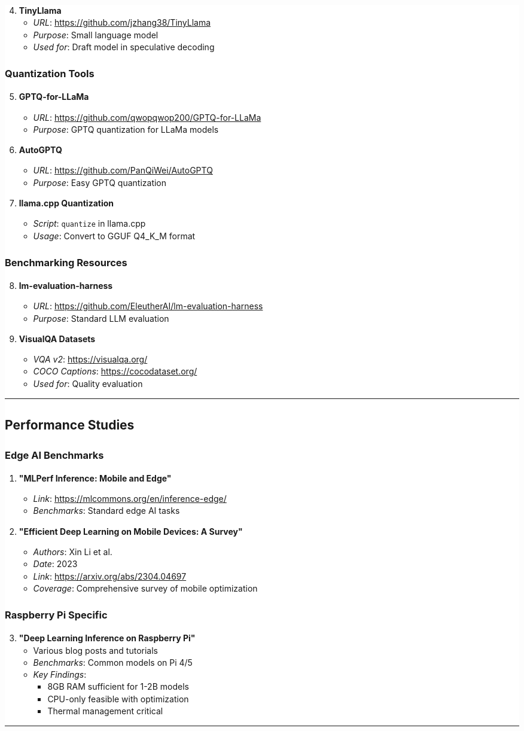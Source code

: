 4. **TinyLlama**
   - *URL*: https://github.com/jzhang38/TinyLlama
   - *Purpose*: Small language model
   - *Used for*: Draft model in speculative decoding

### Quantization Tools

5. **GPTQ-for-LLaMa**
   - *URL*: https://github.com/qwopqwop200/GPTQ-for-LLaMa
   - *Purpose*: GPTQ quantization for LLaMa models

6. **AutoGPTQ**
   - *URL*: https://github.com/PanQiWei/AutoGPTQ
   - *Purpose*: Easy GPTQ quantization

7. **llama.cpp Quantization**
   - *Script*: `quantize` in llama.cpp
   - *Usage*: Convert to GGUF Q4_K_M format

### Benchmarking Resources

8. **lm-evaluation-harness**
   - *URL*: https://github.com/EleutherAI/lm-evaluation-harness
   - *Purpose*: Standard LLM evaluation

9. **VisualQA Datasets**
   - *VQA v2*: https://visualqa.org/
   - *COCO Captions*: https://cocodataset.org/
   - *Used for*: Quality evaluation

---

## Performance Studies

### Edge AI Benchmarks

1. **"MLPerf Inference: Mobile and Edge"**
   - *Link*: https://mlcommons.org/en/inference-edge/
   - *Benchmarks*: Standard edge AI tasks

2. **"Efficient Deep Learning on Mobile Devices: A Survey"**
   - *Authors*: Xin Li et al.
   - *Date*: 2023
   - *Link*: https://arxiv.org/abs/2304.04697
   - *Coverage*: Comprehensive survey of mobile optimization

### Raspberry Pi Specific

3. **"Deep Learning Inference on Raspberry Pi"**
   - Various blog posts and tutorials
   - *Benchmarks*: Common models on Pi 4/5
   - *Key Findings*:
     - 8GB RAM sufficient for 1-2B models
     - CPU-only feasible with optimization
     - Thermal management critical

---